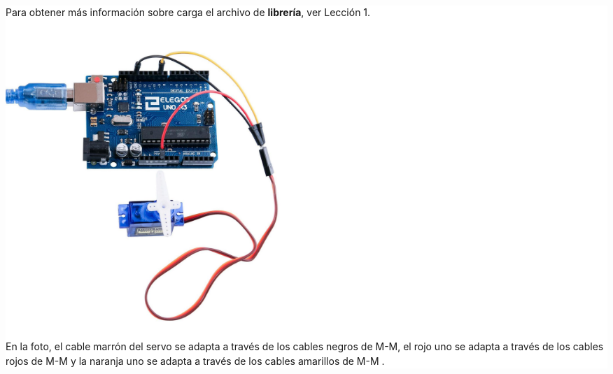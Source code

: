 Para obtener más información sobre carga el archivo de **librería**, ver Lección 1.

<img width="400" src="media/image86.jpeg" id="image86">

En la foto, el cable marrón del servo se adapta a través de los cables negros de M-M, el rojo uno se adapta a través de los cables rojos de M-M y la naranja uno se adapta a través de los cables amarillos de M-M .
